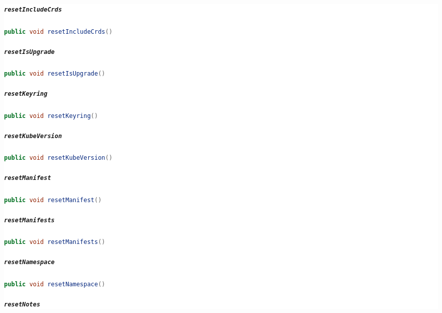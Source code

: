 ##### `resetIncludeCrds` <a name="resetIncludeCrds" id="@cdktf/provider-helm.dataHelmTemplate.DataHelmTemplate.resetIncludeCrds"></a>

```java
public void resetIncludeCrds()
```

##### `resetIsUpgrade` <a name="resetIsUpgrade" id="@cdktf/provider-helm.dataHelmTemplate.DataHelmTemplate.resetIsUpgrade"></a>

```java
public void resetIsUpgrade()
```

##### `resetKeyring` <a name="resetKeyring" id="@cdktf/provider-helm.dataHelmTemplate.DataHelmTemplate.resetKeyring"></a>

```java
public void resetKeyring()
```

##### `resetKubeVersion` <a name="resetKubeVersion" id="@cdktf/provider-helm.dataHelmTemplate.DataHelmTemplate.resetKubeVersion"></a>

```java
public void resetKubeVersion()
```

##### `resetManifest` <a name="resetManifest" id="@cdktf/provider-helm.dataHelmTemplate.DataHelmTemplate.resetManifest"></a>

```java
public void resetManifest()
```

##### `resetManifests` <a name="resetManifests" id="@cdktf/provider-helm.dataHelmTemplate.DataHelmTemplate.resetManifests"></a>

```java
public void resetManifests()
```

##### `resetNamespace` <a name="resetNamespace" id="@cdktf/provider-helm.dataHelmTemplate.DataHelmTemplate.resetNamespace"></a>

```java
public void resetNamespace()
```

##### `resetNotes` <a name="resetNotes" id="@cdktf/provider-helm.dataHelmTemplate.DataHelmTemplate.resetNotes"></a>
